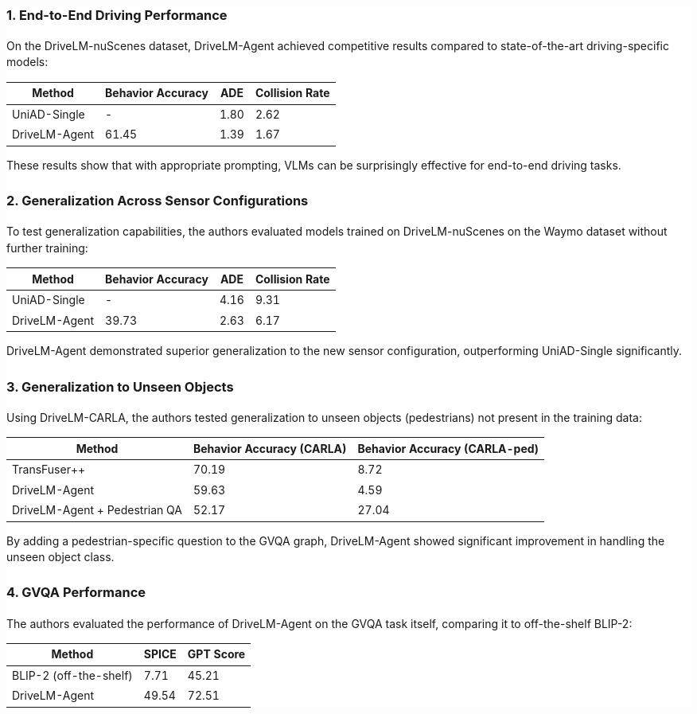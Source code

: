 ### 1. End-to-End Driving Performance

On the DriveLM-nuScenes dataset, DriveLM-Agent achieved competitive results compared to state-of-the-art driving-specific models:

| Method | Behavior Accuracy | ADE | Collision Rate |
|--------|-------------------|-----|----------------|
| UniAD-Single | - | 1.80 | 2.62 |
| DriveLM-Agent | 61.45 | 1.39 | 1.67 |

These results show that with appropriate prompting, VLMs can be surprisingly effective for end-to-end driving tasks.

### 2. Generalization Across Sensor Configurations

To test generalization capabilities, the authors evaluated models trained on DriveLM-nuScenes on the Waymo dataset without further training:

| Method | Behavior Accuracy | ADE | Collision Rate |
|--------|-------------------|-----|----------------|
| UniAD-Single | - | 4.16 | 9.31 |
| DriveLM-Agent | 39.73 | 2.63 | 6.17 |

DriveLM-Agent demonstrated superior generalization to the new sensor configuration, outperforming UniAD-Single significantly.

### 3. Generalization to Unseen Objects

Using DriveLM-CARLA, the authors tested generalization to unseen objects (pedestrians) not present in the training data:

| Method | Behavior Accuracy (CARLA) | Behavior Accuracy (CARLA-ped) |
|--------|---------------------------|-------------------------------|
| TransFuser++ | 70.19 | 8.72 |
| DriveLM-Agent | 59.63 | 4.59 |
| DriveLM-Agent + Pedestrian QA | 52.17 | 27.04 |

By adding a pedestrian-specific question to the GVQA graph, DriveLM-Agent showed significant improvement in handling the unseen object class.

### 4. GVQA Performance

The authors evaluated the performance of DriveLM-Agent on the GVQA task itself, comparing it to off-the-shelf BLIP-2:

| Method | SPICE | GPT Score |
|--------|-------|-----------|
| BLIP-2 (off-the-shelf) | 7.71 | 45.21 |
| DriveLM-Agent | 49.54 | 72.51 |
